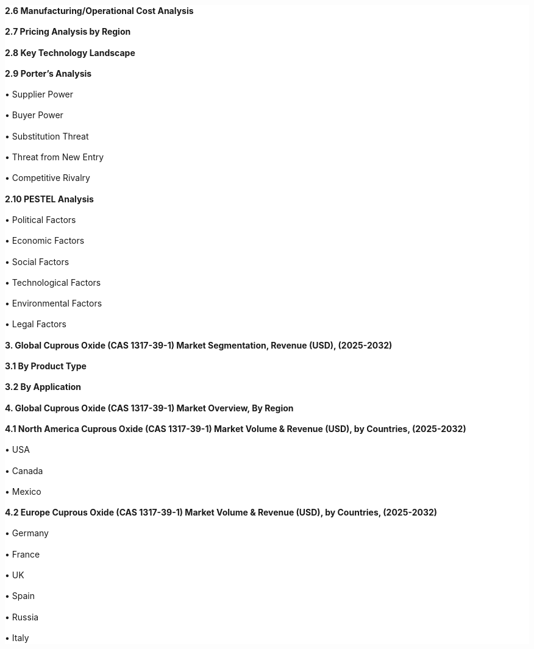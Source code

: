 <strong>2.6 Manufacturing/Operational Cost Analysis</strong>

<strong>2.7 Pricing Analysis by Region</strong>

<strong>2.8 Key Technology Landscape</strong>

<strong>2.9 Porter’s Analysis</strong>

• Supplier Power

• Buyer Power

• Substitution Threat

• Threat from New Entry

• Competitive Rivalry

<strong>2.10 PESTEL Analysis</strong>

• Political Factors

• Economic Factors

• Social Factors

• Technological Factors

• Environmental Factors

• Legal Factors

<strong>3. Global Cuprous Oxide (CAS 1317-39-1) Market Segmentation, Revenue (USD), (2025-2032)</strong>

<strong>3.1 By Product Type</strong>

<strong>3.2 By Application</strong>

<strong>4. Global Cuprous Oxide (CAS 1317-39-1) Market Overview, By Region</strong>

<strong>4.1 North America Cuprous Oxide (CAS 1317-39-1) Market Volume &amp; Revenue (USD), by Countries, (2025-2032)</strong>

• USA

• Canada

• Mexico

<strong>4.2 Europe Cuprous Oxide (CAS 1317-39-1) Market Volume &amp; Revenue (USD), by Countries, (2025-2032)</strong>

• Germany

• France

• UK

• Spain

• Russia

• Italy
